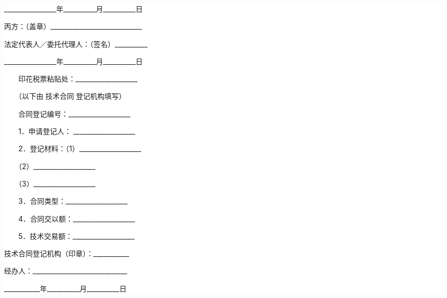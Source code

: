 ________________年__________月__________日





丙方：（盖章）____________________________


法定代表人／委托代理人：（签名）__________


________________年__________月__________日











　　印花税票粘贴处：___________________





　　（以下由
技术合同
登记机构填写） 


　　合同登记编号：___________________ 


　　1．申请登记人： ___________________ 


　　2．登记材料：（1）___________________


　　（2）___________________


　　（3）___________________


　　3．合同类型：___________________


　　4．合同交以额：___________________


　　5．技术交易额：___________________











技术合同登记机构（印章）：___________


经办人：_____________________________


___________年__________月__________日
 
